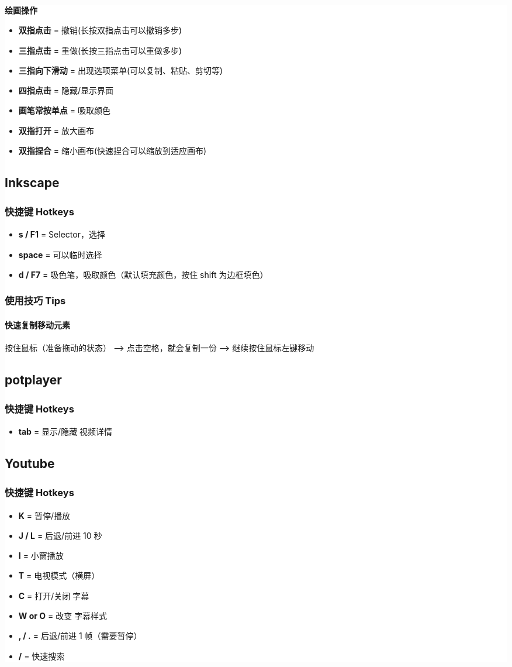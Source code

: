 **绘画操作**

- **双指点击** = 撤销(长按双指点击可以撤销多步)

- **三指点击** = 重做(长按三指点击可以重做多步)

- **三指向下滑动** = 出现选项菜单(可以复制、粘贴、剪切等)

- **四指点击** = 隐藏/显示界面

- **画笔常按单点** = 吸取颜色

- **双指打开** = 放大画布

- **双指捏合** = 缩小画布(快速捏合可以缩放到适应画布)

## Inkscape

### 快捷键 Hotkeys

- **s / F1** = Selector，选择

- **space** = 可以临时选择

- **d / F7** = 吸色笔，吸取颜色（默认填充颜色，按住 shift 为边框填色）

### 使用技巧 Tips

#### 快速复制移动元素

按住鼠标（准备拖动的状态） --> 点击空格，就会复制一份 --> 继续按住鼠标左键移动

## potplayer

### 快捷键 Hotkeys

- **tab** = 显示/隐藏 视频详情

## Youtube

### 快捷键 Hotkeys

- **K** = 暂停/播放

- **J / L** = 后退/前进 10 秒

- **I** = 小窗播放

- **T** = 电视模式（横屏）

- **C** = 打开/关闭 字幕

- **W or O** = 改变 字幕样式

- **, / .** = 后退/前进 1 帧（需要暂停）

- **\/** = 快速搜索
